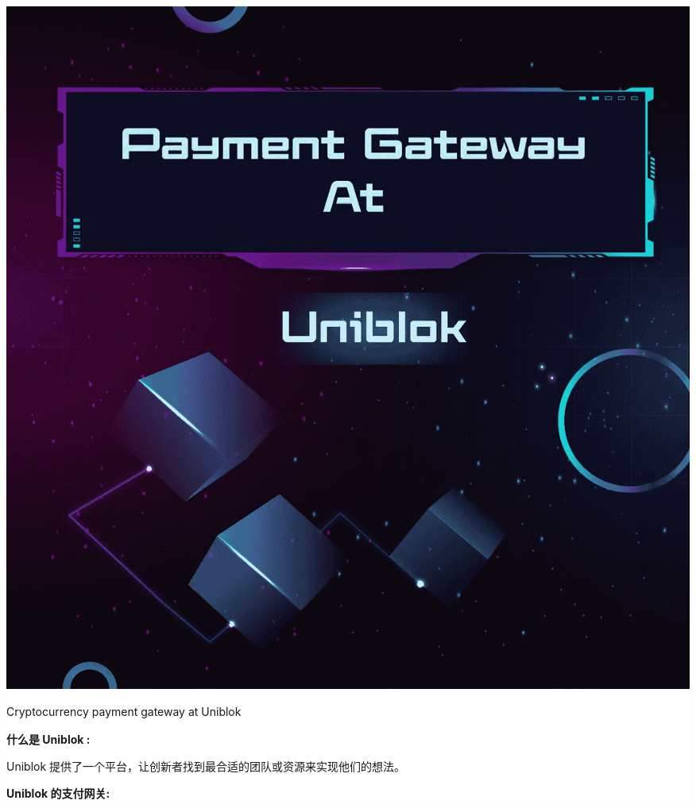![](img/477797d799b16d7ac965e3d93f318f2a.png)

Cryptocurrency payment gateway at Uniblok

**什么是 Uniblok :**

Uniblok 提供了一个平台，让创新者找到最合适的团队或资源来实现他们的想法。

**Uniblok 的支付网关:**
